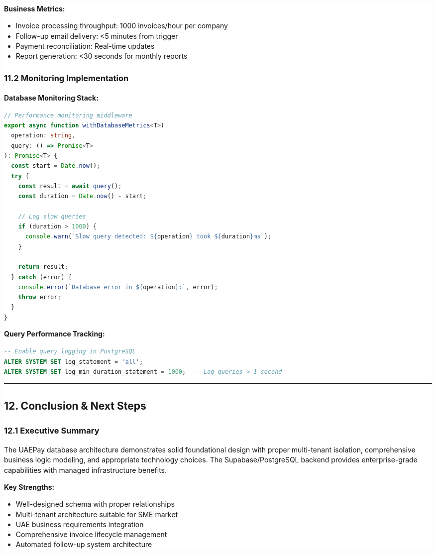 **Business Metrics:**
- Invoice processing throughput: 1000 invoices/hour per company
- Follow-up email delivery: <5 minutes from trigger
- Payment reconciliation: Real-time updates
- Report generation: <30 seconds for monthly reports

### 11.2 Monitoring Implementation

**Database Monitoring Stack:**
```typescript
// Performance monitoring middleware
export async function withDatabaseMetrics<T>(
  operation: string,
  query: () => Promise<T>
): Promise<T> {
  const start = Date.now();
  try {
    const result = await query();
    const duration = Date.now() - start;
    
    // Log slow queries
    if (duration > 1000) {
      console.warn(`Slow query detected: ${operation} took ${duration}ms`);
    }
    
    return result;
  } catch (error) {
    console.error(`Database error in ${operation}:`, error);
    throw error;
  }
}
```

**Query Performance Tracking:**
```sql
-- Enable query logging in PostgreSQL
ALTER SYSTEM SET log_statement = 'all';
ALTER SYSTEM SET log_min_duration_statement = 1000;  -- Log queries > 1 second
```

---

## 12. Conclusion & Next Steps

### 12.1 Executive Summary

The UAEPay database architecture demonstrates solid foundational design with proper multi-tenant isolation, comprehensive business logic modeling, and appropriate technology choices. The Supabase/PostgreSQL backend provides enterprise-grade capabilities with managed infrastructure benefits.

**Key Strengths:**
- Well-designed schema with proper relationships
- Multi-tenant architecture suitable for SME market
- UAE business requirements integration
- Comprehensive invoice lifecycle management
- Automated follow-up system architecture
